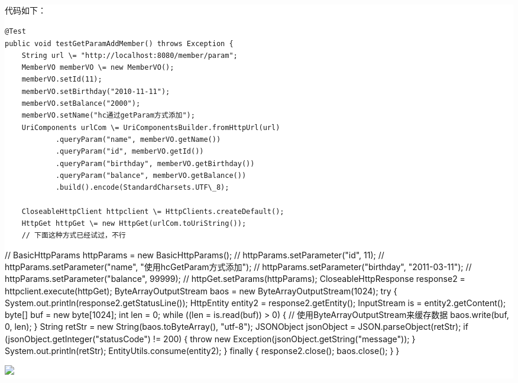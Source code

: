 代码如下：

    @Test
    public void testGetParamAddMember() throws Exception {
        String url \= "http://localhost:8080/member/param";
        MemberVO memberVO \= new MemberVO();
        memberVO.setId(11);
        memberVO.setBirthday("2010-11-11");
        memberVO.setBalance("2000");
        memberVO.setName("hc通过getParam方式添加");
        UriComponents urlCom \= UriComponentsBuilder.fromHttpUrl(url)
                .queryParam("name", memberVO.getName())
                .queryParam("id", memberVO.getId())
                .queryParam("birthday", memberVO.getBirthday())
                .queryParam("balance", memberVO.getBalance())
                .build().encode(StandardCharsets.UTF\_8);

        CloseableHttpClient httpclient \= HttpClients.createDefault();
        HttpGet httpGet \= new HttpGet(urlCom.toUriString());
        // 下面这种方式已经试过，不行
//        BasicHttpParams httpParams = new BasicHttpParams();
//        httpParams.setParameter("id", 11);
//        httpParams.setParameter("name", "使用hcGetParam方式添加");
//        httpParams.setParameter("birthday", "2011-03-11");
//        httpParams.setParameter("balance", 99999);
//        httpGet.setParams(httpParams);
        CloseableHttpResponse response2 = httpclient.execute(httpGet);
        ByteArrayOutputStream baos \= new ByteArrayOutputStream(1024);
        try {
            System.out.println(response2.getStatusLine());
            HttpEntity entity2 \= response2.getEntity();
            InputStream is \= entity2.getContent();
            byte\[\] buf = new byte\[1024\];
            int len = 0;
            while ((len = is.read(buf)) > 0) {
                // 使用ByteArrayOutputStream来缓存数据
                baos.write(buf, 0, len);
            }
            String retStr \= new String(baos.toByteArray(), "utf-8");
            JSONObject jsonObject \= JSON.parseObject(retStr);
            if (jsonObject.getInteger("statusCode") != 200) {
                throw new Exception(jsonObject.getString("message"));
            }
            System.out.println(retStr);
            EntityUtils.consume(entity2);
        } finally {
            response2.close();
            baos.close();
        }
    }

![](https://img2023.cnblogs.com/blog/1436551/202307/1436551-20230721005321203-1275969565.png)
